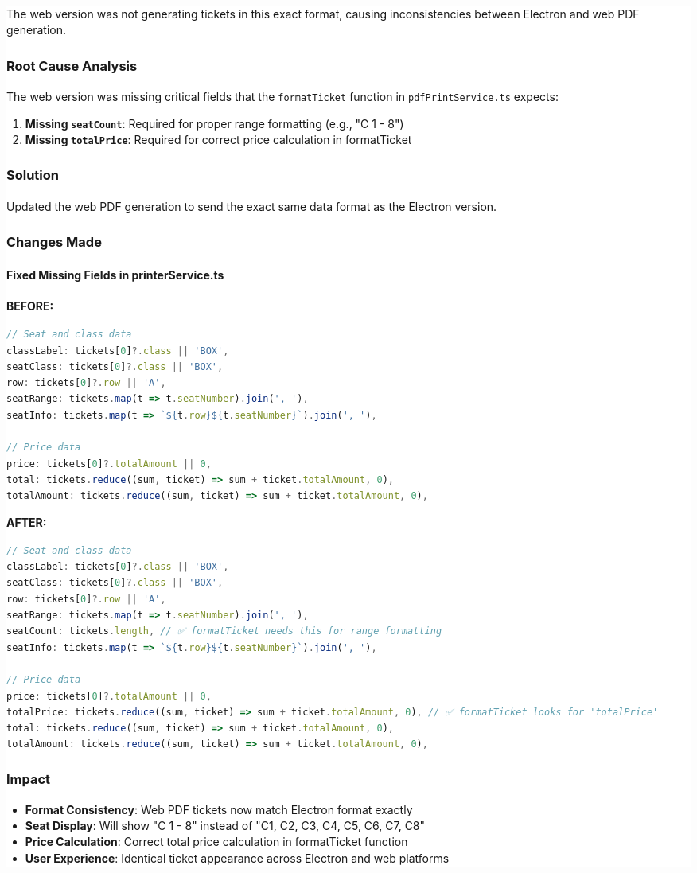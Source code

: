 The web version was not generating tickets in this exact format, causing inconsistencies between Electron and web PDF generation.

### Root Cause Analysis
The web version was missing critical fields that the `formatTicket` function in `pdfPrintService.ts` expects:
1. **Missing `seatCount`**: Required for proper range formatting (e.g., "C 1 - 8")
2. **Missing `totalPrice`**: Required for correct price calculation in formatTicket

### Solution
Updated the web PDF generation to send the exact same data format as the Electron version.

### Changes Made

#### Fixed Missing Fields in printerService.ts

**BEFORE:**
```typescript
// Seat and class data
classLabel: tickets[0]?.class || 'BOX',
seatClass: tickets[0]?.class || 'BOX',
row: tickets[0]?.row || 'A',
seatRange: tickets.map(t => t.seatNumber).join(', '),
seatInfo: tickets.map(t => `${t.row}${t.seatNumber}`).join(', '),

// Price data
price: tickets[0]?.totalAmount || 0,
total: tickets.reduce((sum, ticket) => sum + ticket.totalAmount, 0),
totalAmount: tickets.reduce((sum, ticket) => sum + ticket.totalAmount, 0),
```

**AFTER:**
```typescript
// Seat and class data
classLabel: tickets[0]?.class || 'BOX',
seatClass: tickets[0]?.class || 'BOX',
row: tickets[0]?.row || 'A',
seatRange: tickets.map(t => t.seatNumber).join(', '),
seatCount: tickets.length, // ✅ formatTicket needs this for range formatting
seatInfo: tickets.map(t => `${t.row}${t.seatNumber}`).join(', '),

// Price data
price: tickets[0]?.totalAmount || 0,
totalPrice: tickets.reduce((sum, ticket) => sum + ticket.totalAmount, 0), // ✅ formatTicket looks for 'totalPrice'
total: tickets.reduce((sum, ticket) => sum + ticket.totalAmount, 0),
totalAmount: tickets.reduce((sum, ticket) => sum + ticket.totalAmount, 0),
```

### Impact
- **Format Consistency**: Web PDF tickets now match Electron format exactly
- **Seat Display**: Will show "C 1 - 8" instead of "C1, C2, C3, C4, C5, C6, C7, C8"
- **Price Calculation**: Correct total price calculation in formatTicket function
- **User Experience**: Identical ticket appearance across Electron and web platforms
